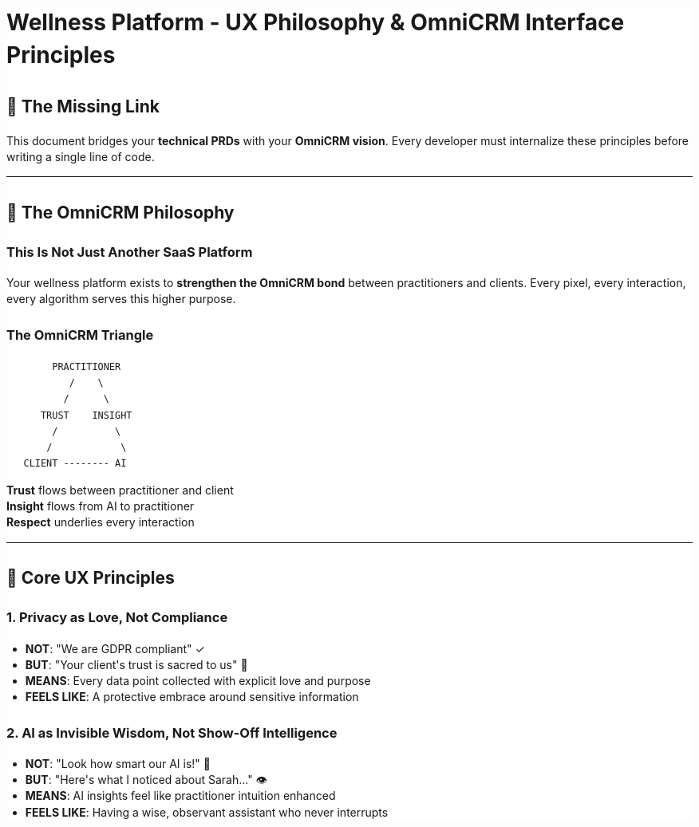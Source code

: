 # Wellness Platform - UX Philosophy & OmniCRM Interface Principles

## 🎯 **The Missing Link**

This document bridges your **technical PRDs** with your **OmniCRM vision**. Every developer must internalize these principles before writing a single line of code.

---

## 🌟 **The OmniCRM Philosophy**

### **This Is Not Just Another SaaS Platform**

Your wellness platform exists to **strengthen the OmniCRM bond** between practitioners and clients. Every pixel, every interaction, every algorithm serves this higher purpose.

### **The OmniCRM Triangle**

```
        PRACTITIONER
           /    \
          /      \
      TRUST    INSIGHT
        /          \
       /            \
   CLIENT -------- AI
```

**Trust** flows between practitioner and client  
**Insight** flows from AI to practitioner  
**Respect** underlies every interaction

---

## 💫 **Core UX Principles**

### **1. Privacy as Love, Not Compliance**

- **NOT**: "We are GDPR compliant" ✓
- **BUT**: "Your client's trust is sacred to us" 💝
- **MEANS**: Every data point collected with explicit love and purpose
- **FEELS LIKE**: A protective embrace around sensitive information

### **2. AI as Invisible Wisdom, Not Show-Off Intelligence**

- **NOT**: "Look how smart our AI is!" 🤖
- **BUT**: "Here's what I noticed about Sarah..." 👁️
- **MEANS**: AI insights feel like practitioner intuition enhanced
- **FEELS LIKE**: Having a wise, observant assistant who never interrupts
